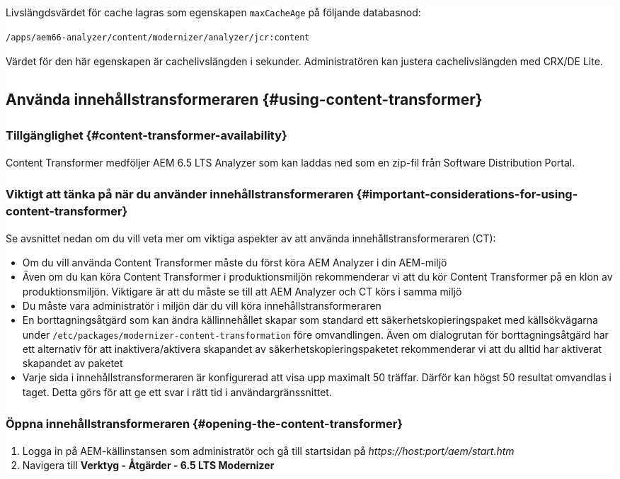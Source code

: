Livslängdsvärdet för cache lagras som egenskapen `maxCacheAge` på följande databasnod:

```
/apps/aem66-analyzer/content/modernizer/analyzer/jcr:content
```

Värdet för den här egenskapen är cachelivslängden i sekunder. Administratören kan justera cachelivslängden med CRX/DE Lite.

## Använda innehållstransformeraren {#using-content-transformer}

### Tillgänglighet {#content-transformer-availability}

Content Transformer medföljer AEM 6.5 LTS Analyzer som kan laddas ned som en zip-fil från Software Distribution Portal.

### Viktigt att tänka på när du använder innehållstransformeraren {#important-considerations-for-using-content-transformer}

Se avsnittet nedan om du vill veta mer om viktiga aspekter av att använda innehållstransformeraren (CT):

* Om du vill använda Content Transformer måste du först köra AEM Analyzer i din AEM-miljö
* Även om du kan köra Content Transformer i produktionsmiljön rekommenderar vi att du kör Content Transformer på en klon av produktionsmiljön. Viktigare är att du måste se till att AEM Analyzer och CT körs i samma miljö
* Du måste vara administratör i miljön där du vill köra innehållstransformeraren
* En borttagningsåtgärd som kan ändra källinnehållet skapar som standard ett säkerhetskopieringspaket med källsökvägarna under `/etc/packages/modernizer-content-transformation` före omvandlingen. Även om dialogrutan för borttagningsåtgärd har ett alternativ för att inaktivera/aktivera skapandet av säkerhetskopieringspaketet rekommenderar vi att du alltid har aktiverat skapandet av paketet
* Varje sida i innehållstransformeraren är konfigurerad att visa upp maximalt 50 träffar. Därför kan högst 50 resultat omvandlas i taget. Detta görs för att ge ett svar i rätt tid i användargränssnittet.

### Öppna innehållstransformeraren {#opening-the-content-transformer}

1. Logga in på AEM-källinstansen som administratör och gå till startsidan på *https://host:port/aem/start.htm*
1. Navigera till **Verktyg - Åtgärder - 6.5 LTS Modernizer**
